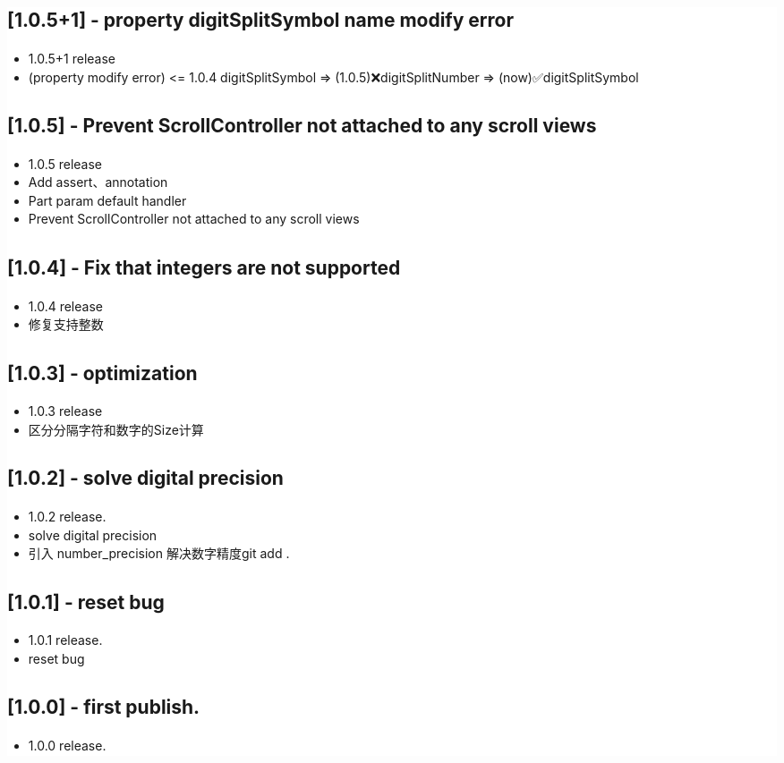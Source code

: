 ## [1.0.5+1] - property digitSplitSymbol name modify error
* 1.0.5+1 release
* (property modify error) <= 1.0.4 digitSplitSymbol => (1.0.5)❌digitSplitNumber => (now)✅digitSplitSymbol 

## [1.0.5] - Prevent ScrollController not attached to any scroll views
* 1.0.5 release
* Add assert、annotation
* Part param default handler
* Prevent ScrollController not attached to any scroll views

## [1.0.4] - Fix that integers are not supported
* 1.0.4 release
* 修复支持整数

## [1.0.3] - optimization
* 1.0.3 release
* 区分分隔字符和数字的Size计算

## [1.0.2] - solve digital precision
* 1.0.2 release. 
* solve digital precision
* 引入 number_precision 解决数字精度git add .

## [1.0.1] - reset bug
* 1.0.1 release. 
* reset bug

## [1.0.0] - first publish.
* 1.0.0 release.